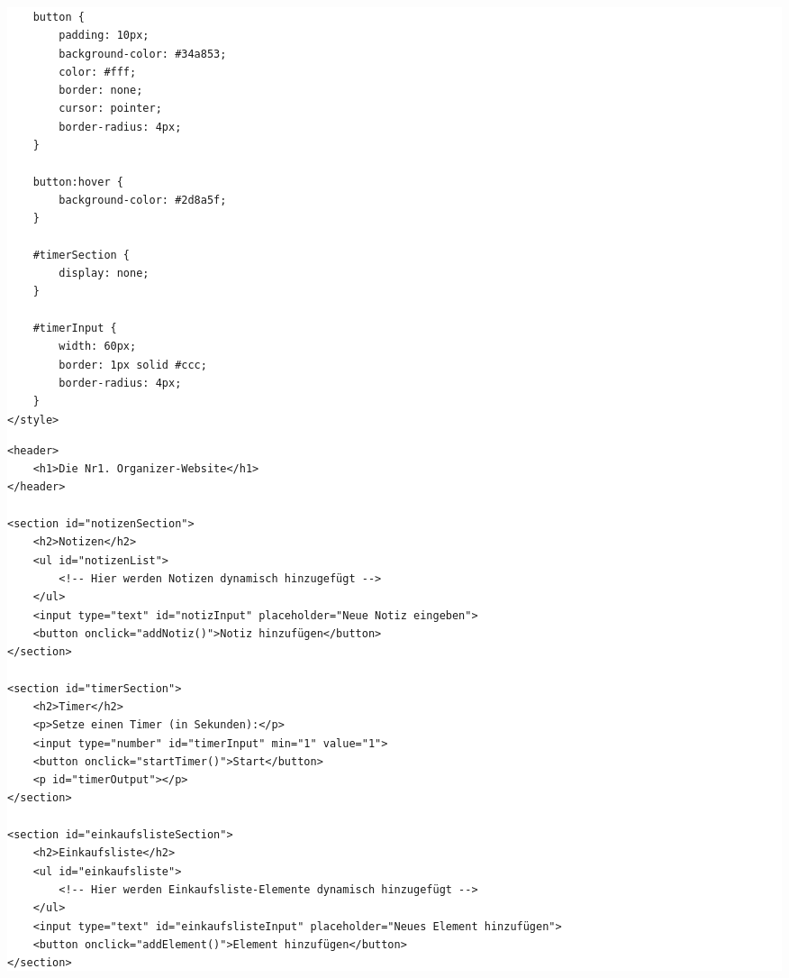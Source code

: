         button {
            padding: 10px;
            background-color: #34a853;
            color: #fff;
            border: none;
            cursor: pointer;
            border-radius: 4px;
        }

        button:hover {
            background-color: #2d8a5f;
        }

        #timerSection {
            display: none;
        }

        #timerInput {
            width: 60px;
            border: 1px solid #ccc;
            border-radius: 4px;
        }
    </style>
</head>
<body>

    <header>
        <h1>Die Nr1. Organizer-Website</h1>
    </header>

    <section id="notizenSection">
        <h2>Notizen</h2>
        <ul id="notizenList">
            <!-- Hier werden Notizen dynamisch hinzugefügt -->
        </ul>
        <input type="text" id="notizInput" placeholder="Neue Notiz eingeben">
        <button onclick="addNotiz()">Notiz hinzufügen</button>
    </section>

    <section id="timerSection">
        <h2>Timer</h2>
        <p>Setze einen Timer (in Sekunden):</p>
        <input type="number" id="timerInput" min="1" value="1">
        <button onclick="startTimer()">Start</button>
        <p id="timerOutput"></p>
    </section>

    <section id="einkaufslisteSection">
        <h2>Einkaufsliste</h2>
        <ul id="einkaufsliste">
            <!-- Hier werden Einkaufsliste-Elemente dynamisch hinzugefügt -->
        </ul>
        <input type="text" id="einkaufslisteInput" placeholder="Neues Element hinzufügen">
        <button onclick="addElement()">Element hinzufügen</button>
    </section>

